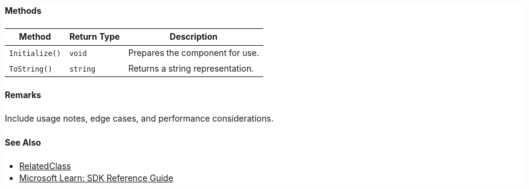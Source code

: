 #### Methods
| Method | Return Type | Description |
|--------|-------------|-------------|
| `Initialize()` | `void` | Prepares the component for use. |
| `ToString()` | `string` | Returns a string representation. |

#### Remarks
Include usage notes, edge cases, and performance considerations.

#### See Also
- [RelatedClass](https://learn.microsoft.com/en-us/dotnet/api/system.relatedclass)
- [Microsoft Learn: SDK Reference Guide](https://learn.microsoft.com/en-us/visualstudio/extensibility/visual-studio-sdk-reference?view=vs-2022)

